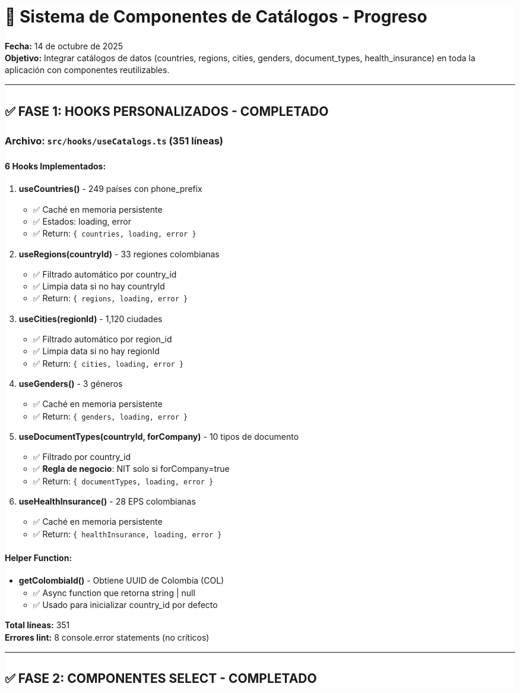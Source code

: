 # 🎯 Sistema de Componentes de Catálogos - Progreso

**Fecha:** 14 de octubre de 2025  
**Objetivo:** Integrar catálogos de datos (countries, regions, cities, genders, document_types, health_insurance) en toda la aplicación con componentes reutilizables.

---

## ✅ FASE 1: HOOKS PERSONALIZADOS - COMPLETADO

### Archivo: `src/hooks/useCatalogs.ts` (351 líneas)

#### 6 Hooks Implementados:

1. **useCountries()** - 249 países con phone_prefix
   - ✅ Caché en memoria persistente
   - ✅ Estados: loading, error
   - ✅ Return: `{ countries, loading, error }`

2. **useRegions(countryId)** - 33 regiones colombianas
   - ✅ Filtrado automático por country_id
   - ✅ Limpia data si no hay countryId
   - ✅ Return: `{ regions, loading, error }`

3. **useCities(regionId)** - 1,120 ciudades
   - ✅ Filtrado automático por region_id
   - ✅ Limpia data si no hay regionId
   - ✅ Return: `{ cities, loading, error }`

4. **useGenders()** - 3 géneros
   - ✅ Caché en memoria persistente
   - ✅ Return: `{ genders, loading, error }`

5. **useDocumentTypes(countryId, forCompany)** - 10 tipos de documento
   - ✅ Filtrado por country_id
   - ✅ **Regla de negocio**: NIT solo si forCompany=true
   - ✅ Return: `{ documentTypes, loading, error }`

6. **useHealthInsurance()** - 28 EPS colombianas
   - ✅ Caché en memoria persistente
   - ✅ Return: `{ healthInsurance, loading, error }`

#### Helper Function:
- **getColombiaId()** - Obtiene UUID de Colombia (COL)
  - ✅ Async function que retorna string | null
  - ✅ Usado para inicializar country_id por defecto

**Total líneas:** 351  
**Errores lint:** 8 console.error statements (no críticos)

---

## ✅ FASE 2: COMPONENTES SELECT - COMPLETADO
